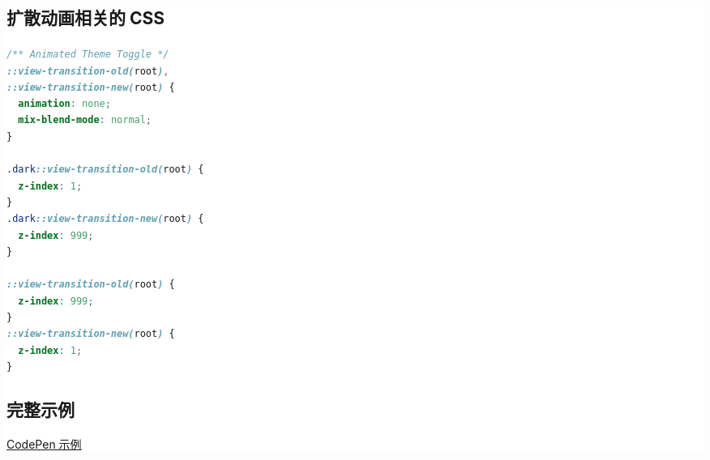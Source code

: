 ## 扩散动画相关的 CSS

```css
/** Animated Theme Toggle */
::view-transition-old(root),
::view-transition-new(root) {
  animation: none;
  mix-blend-mode: normal;
}

.dark::view-transition-old(root) {
  z-index: 1;
}
.dark::view-transition-new(root) {
  z-index: 999;
}

::view-transition-old(root) {
  z-index: 999;
}
::view-transition-new(root) {
  z-index: 1;
}
```

## 完整示例

[CodePen 示例](https://codepen.io/wtto00/pen/XWydaZx)
